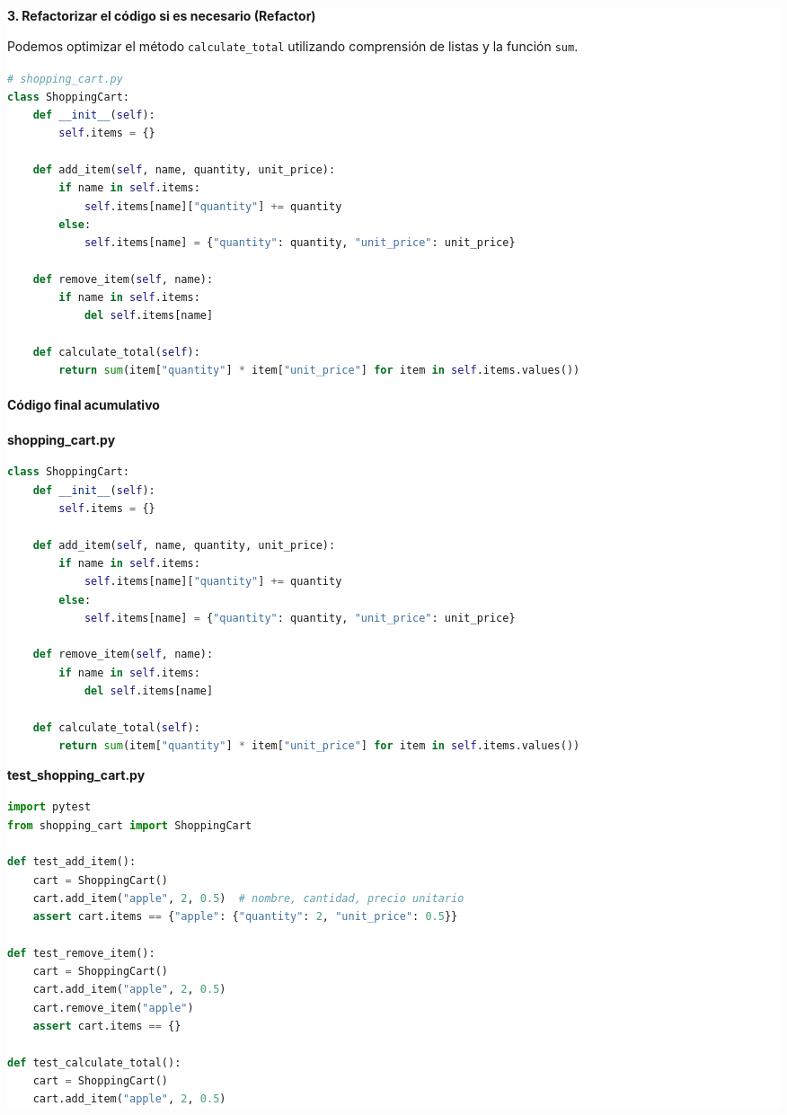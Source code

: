 **3. Refactorizar el código si es necesario (Refactor)**

Podemos optimizar el método `calculate_total` utilizando comprensión de listas y la función `sum`.

```python
# shopping_cart.py
class ShoppingCart:
    def __init__(self):
        self.items = {}
    
    def add_item(self, name, quantity, unit_price):
        if name in self.items:
            self.items[name]["quantity"] += quantity
        else:
            self.items[name] = {"quantity": quantity, "unit_price": unit_price}
    
    def remove_item(self, name):
        if name in self.items:
            del self.items[name]
    
    def calculate_total(self):
        return sum(item["quantity"] * item["unit_price"] for item in self.items.values())
```

#### **Código final acumulativo**

**shopping_cart.py**

```python
class ShoppingCart:
    def __init__(self):
        self.items = {}
    
    def add_item(self, name, quantity, unit_price):
        if name in self.items:
            self.items[name]["quantity"] += quantity
        else:
            self.items[name] = {"quantity": quantity, "unit_price": unit_price}
    
    def remove_item(self, name):
        if name in self.items:
            del self.items[name]
    
    def calculate_total(self):
        return sum(item["quantity"] * item["unit_price"] for item in self.items.values())
```

**test_shopping_cart.py**

```python
import pytest
from shopping_cart import ShoppingCart

def test_add_item():
    cart = ShoppingCart()
    cart.add_item("apple", 2, 0.5)  # nombre, cantidad, precio unitario
    assert cart.items == {"apple": {"quantity": 2, "unit_price": 0.5}}

def test_remove_item():
    cart = ShoppingCart()
    cart.add_item("apple", 2, 0.5)
    cart.remove_item("apple")
    assert cart.items == {}

def test_calculate_total():
    cart = ShoppingCart()
    cart.add_item("apple", 2, 0.5)
```
